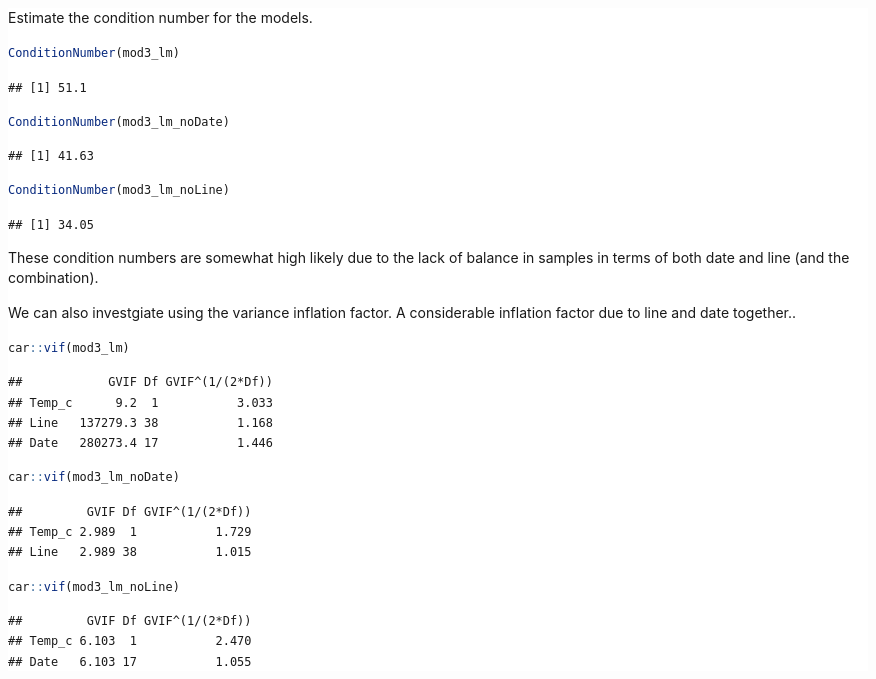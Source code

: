 Estimate the condition number for the models.

```r
ConditionNumber(mod3_lm)
```

```
## [1] 51.1
```

```r
ConditionNumber(mod3_lm_noDate)
```

```
## [1] 41.63
```

```r
ConditionNumber(mod3_lm_noLine)
```

```
## [1] 34.05
```


These condition numbers are somewhat high likely due to the lack of balance in samples in terms of both date and line (and the combination).

We can also investgiate using the variance inflation factor. A considerable inflation factor due to line and date together..


```r
car::vif(mod3_lm)
```

```
##            GVIF Df GVIF^(1/(2*Df))
## Temp_c      9.2  1           3.033
## Line   137279.3 38           1.168
## Date   280273.4 17           1.446
```

```r
car::vif(mod3_lm_noDate)
```

```
##         GVIF Df GVIF^(1/(2*Df))
## Temp_c 2.989  1           1.729
## Line   2.989 38           1.015
```

```r
car::vif(mod3_lm_noLine)
```

```
##         GVIF Df GVIF^(1/(2*Df))
## Temp_c 6.103  1           2.470
## Date   6.103 17           1.055
```
